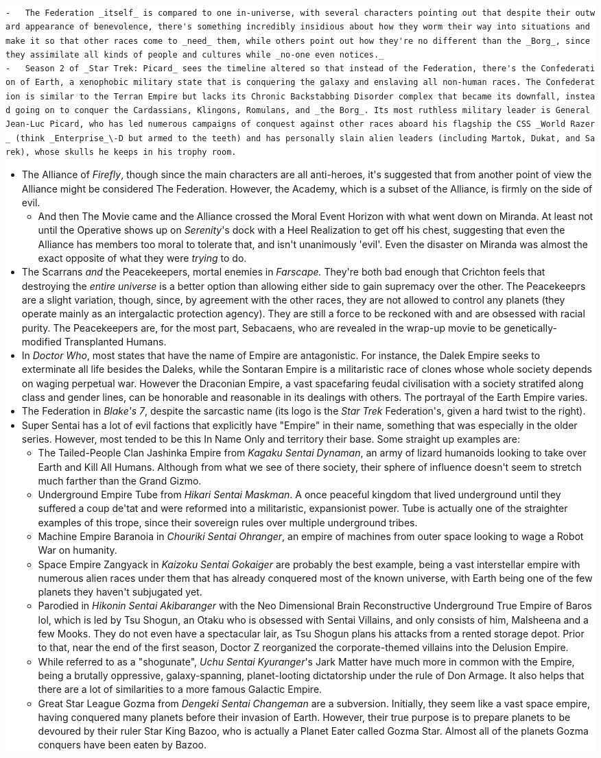    -   The Federation _itself_ is compared to one in-universe, with several characters pointing out that despite their outward appearance of benevolence, there's something incredibly insidious about how they worm their way into situations and make it so that other races come to _need_ them, while others point out how they're no different than the _Borg_, since they assimilate all kinds of people and cultures while _no-one even notices._
    -   Season 2 of _Star Trek: Picard_ sees the timeline altered so that instead of the Federation, there's the Confederation of Earth, a xenophobic military state that is conquering the galaxy and enslaving all non-human races. The Confederation is similar to the Terran Empire but lacks its Chronic Backstabbing Disorder complex that became its downfall, instead going on to conquer the Cardassians, Klingons, Romulans, and _the Borg_. Its most ruthless military leader is General Jean-Luc Picard, who has led numerous campaigns of conquest against other races aboard his flagship the CSS _World Razer_ (think _Enterprise_\-D but armed to the teeth) and has personally slain alien leaders (including Martok, Dukat, and Sarek), whose skulls he keeps in his trophy room.
-   The Alliance of _Firefly_, though since the main characters are all anti-heroes, it's suggested that from another point of view the Alliance might be considered The Federation. However, the Academy, which is a subset of the Alliance, is firmly on the side of evil.
    -   And then The Movie came and the Alliance crossed the Moral Event Horizon with what went down on Miranda. At least not until the Operative shows up on _Serenity_'s dock with a Heel Realization to get off his chest, suggesting that even the Alliance has members too moral to tolerate that, and isn't unanimously 'evil'. Even the disaster on Miranda was almost the exact opposite of what they were _trying_ to do.
-   The Scarrans _and_ the Peacekeepers, mortal enemies in _Farscape._ They're both bad enough that Crichton feels that destroying the _entire universe_ is a better option than allowing either side to gain supremacy over the other. The Peacekeeprs are a slight variation, though, since, by agreement with the other races, they are not allowed to control any planets (they operate mainly as an intergalactic protection agency). They are still a force to be reckoned with and are obsessed with racial purity. The Peacekeepers are, for the most part, Sebacaens, who are revealed in the wrap-up movie to be genetically-modified Transplanted Humans.
-   In _Doctor Who_, most states that have the name of Empire are antagonistic. For instance, the Dalek Empire seeks to exterminate all life besides the Daleks, while the Sontaran Empire is a militaristic race of clones whose whole society depends on waging perpetual war. However the Draconian Empire, a vast spacefaring feudal civilisation with a society stratifed along class and gender lines, can be honorable and reasonable in its dealings with others. The portrayal of the Earth Empire varies.
-   The Federation in _Blake's 7_, despite the sarcastic name (its logo is the _Star Trek_ Federation's, given a hard twist to the right).
-   Super Sentai has a lot of evil factions that explicitly have "Empire" in their name, something that was especially in the older series. However, most tended to be this In Name Only and territory their base. Some straight up examples are:
    -   The Tailed-People Clan Jashinka Empire from _Kagaku Sentai Dynaman_, an army of lizard humanoids looking to take over Earth and Kill All Humans. Although from what we see of there society, their sphere of influence doesn't seem to stretch much farther than the Grand Gizmo.
    -   Underground Empire Tube from _Hikari Sentai Maskman_. A once peaceful kingdom that lived underground until they suffered a coup de'tat and were reformed into a militaristic, expansionist power. Tube is actually one of the straighter examples of this trope, since their sovereign rules over multiple underground tribes.
    -   Machine Empire Baranoia in _Chouriki Sentai Ohranger_, an empire of machines from outer space looking to wage a Robot War on humanity.
    -   Space Empire Zangyack in _Kaizoku Sentai Gokaiger_ are probably the best example, being a vast interstellar empire with numerous alien races under them that has already conquered most of the known universe, with Earth being one of the few planets they haven't subjugated yet.
    -   Parodied in _Hikonin Sentai Akibaranger_ with the Neo Dimensional Brain Reconstructive Underground True Empire of Baros lol, which is led by Tsu Shogun, an Otaku who is obsessed with Sentai Villains, and only consists of him, Malsheena and a few Mooks. They do not even have a spectacular lair, as Tsu Shogun plans his attacks from a rented storage depot. Prior to that, near the end of the first season, Doctor Z reorganized the corporate-themed villains into the Delusion Empire.
    -   While referred to as a "shogunate", _Uchu Sentai Kyuranger_'s Jark Matter have much more in common with the Empire, being a brutally oppressive, galaxy-spanning, planet-looting dictatorship under the rule of Don Armage. It also helps that there are a lot of similarities to a more famous Galactic Empire.
    -   Great Star League Gozma from _Dengeki Sentai Changeman_ are a subversion. Initially, they seem like a vast space empire, having conquered many planets before their invasion of Earth. However, their true purpose is to prepare planets to be devoured by their ruler Star King Bazoo, who is actually a Planet Eater called Gozma Star. Almost all of the planets Gozma conquers have been eaten by Bazoo.